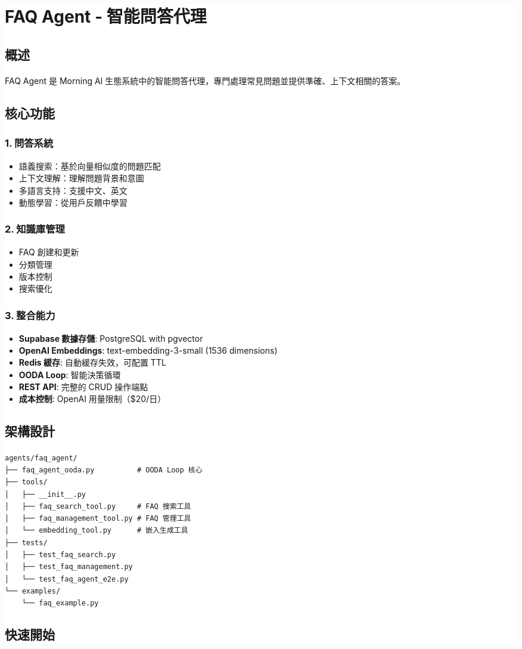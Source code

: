 # FAQ Agent - 智能問答代理

## 概述

FAQ Agent 是 Morning AI 生態系統中的智能問答代理，專門處理常見問題並提供準確、上下文相關的答案。

## 核心功能

### 1. 問答系統
- 語義搜索：基於向量相似度的問題匹配
- 上下文理解：理解問題背景和意圖
- 多語言支持：支援中文、英文
- 動態學習：從用戶反饋中學習

### 2. 知識庫管理
- FAQ 創建和更新
- 分類管理
- 版本控制
- 搜索優化

### 3. 整合能力
- **Supabase 數據存儲**: PostgreSQL with pgvector
- **OpenAI Embeddings**: text-embedding-3-small (1536 dimensions)
- **Redis 緩存**: 自動緩存失效，可配置 TTL
- **OODA Loop**: 智能決策循環
- **REST API**: 完整的 CRUD 操作端點
- **成本控制**: OpenAI 用量限制（$20/日）

## 架構設計

```
agents/faq_agent/
├── faq_agent_ooda.py          # OODA Loop 核心
├── tools/
│   ├── __init__.py
│   ├── faq_search_tool.py     # FAQ 搜索工具
│   ├── faq_management_tool.py # FAQ 管理工具
│   └── embedding_tool.py      # 嵌入生成工具
├── tests/
│   ├── test_faq_search.py
│   ├── test_faq_management.py
│   └── test_faq_agent_e2e.py
└── examples/
    └── faq_example.py
```

## 快速開始
